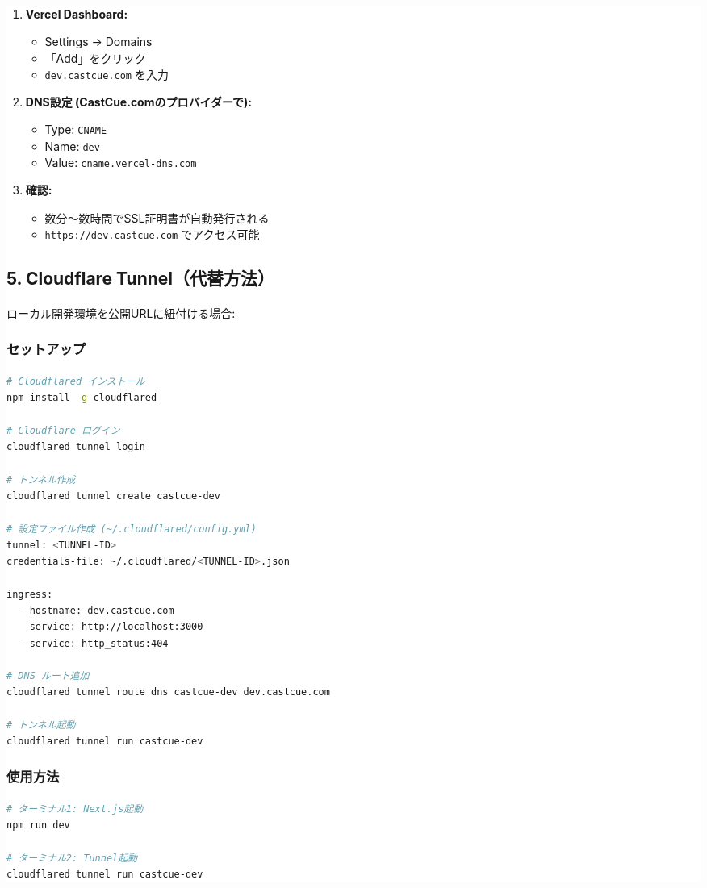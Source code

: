1. **Vercel Dashboard:**
   - Settings → Domains
   - 「Add」をクリック
   - `dev.castcue.com` を入力

2. **DNS設定 (CastCue.comのプロバイダーで):**
   - Type: `CNAME`
   - Name: `dev`
   - Value: `cname.vercel-dns.com`

3. **確認:**
   - 数分〜数時間でSSL証明書が自動発行される
   - `https://dev.castcue.com` でアクセス可能

## 5. Cloudflare Tunnel（代替方法）

ローカル開発環境を公開URLに紐付ける場合:

### セットアップ

```bash
# Cloudflared インストール
npm install -g cloudflared

# Cloudflare ログイン
cloudflared tunnel login

# トンネル作成
cloudflared tunnel create castcue-dev

# 設定ファイル作成 (~/.cloudflared/config.yml)
tunnel: <TUNNEL-ID>
credentials-file: ~/.cloudflared/<TUNNEL-ID>.json

ingress:
  - hostname: dev.castcue.com
    service: http://localhost:3000
  - service: http_status:404

# DNS ルート追加
cloudflared tunnel route dns castcue-dev dev.castcue.com

# トンネル起動
cloudflared tunnel run castcue-dev
```

### 使用方法

```bash
# ターミナル1: Next.js起動
npm run dev

# ターミナル2: Tunnel起動
cloudflared tunnel run castcue-dev
```
